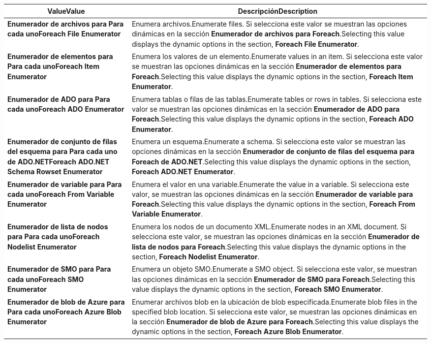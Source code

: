 |<span data-ttu-id="1e245-109">Value</span><span class="sxs-lookup"><span data-stu-id="1e245-109">Value</span></span>|<span data-ttu-id="1e245-110">Descripción</span><span class="sxs-lookup"><span data-stu-id="1e245-110">Description</span></span>|  
|-----------|-----------------|  
|<span data-ttu-id="1e245-111">**Enumerador de archivos para Para cada uno**</span><span class="sxs-lookup"><span data-stu-id="1e245-111">**Foreach File Enumerator**</span></span>|<span data-ttu-id="1e245-112">Enumera archivos.</span><span class="sxs-lookup"><span data-stu-id="1e245-112">Enumerate files.</span></span> <span data-ttu-id="1e245-113">Si selecciona este valor se muestran las opciones dinámicas en la sección **Enumerador de archivos para Foreach**.</span><span class="sxs-lookup"><span data-stu-id="1e245-113">Selecting this value displays the dynamic options in the section, **Foreach File Enumerator**.</span></span>|  
|<span data-ttu-id="1e245-114">**Enumerador de elementos para Para cada uno**</span><span class="sxs-lookup"><span data-stu-id="1e245-114">**Foreach Item Enumerator**</span></span>|<span data-ttu-id="1e245-115">Enumera los valores de un elemento.</span><span class="sxs-lookup"><span data-stu-id="1e245-115">Enumerate values in an item.</span></span> <span data-ttu-id="1e245-116">Si selecciona este valor se muestran las opciones dinámicas en la sección **Enumerador de elementos para Foreach**.</span><span class="sxs-lookup"><span data-stu-id="1e245-116">Selecting this value displays the dynamic options in the section, **Foreach Item Enumerator**.</span></span>|  
|<span data-ttu-id="1e245-117">**Enumerador de ADO para Para cada uno**</span><span class="sxs-lookup"><span data-stu-id="1e245-117">**Foreach ADO Enumerator**</span></span>|<span data-ttu-id="1e245-118">Enumera tablas o filas de las tablas.</span><span class="sxs-lookup"><span data-stu-id="1e245-118">Enumerate tables or rows in tables.</span></span> <span data-ttu-id="1e245-119">Si selecciona este valor se muestran las opciones dinámicas en la sección **Enumerador de ADO para Foreach**.</span><span class="sxs-lookup"><span data-stu-id="1e245-119">Selecting this value displays the dynamic options in the section, **Foreach ADO Enumerator**.</span></span>|  
|<span data-ttu-id="1e245-120">**Enumerador de conjunto de filas del esquema para Para cada uno de ADO.NET**</span><span class="sxs-lookup"><span data-stu-id="1e245-120">**Foreach ADO.NET Schema Rowset Enumerator**</span></span>|<span data-ttu-id="1e245-121">Enumera un esquema.</span><span class="sxs-lookup"><span data-stu-id="1e245-121">Enumerate a schema.</span></span> <span data-ttu-id="1e245-122">Si selecciona este valor se muestran las opciones dinámicas en la sección **Enumerador de conjunto de filas del esquema para Foreach de ADO.NET**.</span><span class="sxs-lookup"><span data-stu-id="1e245-122">Selecting this value displays the dynamic options in the section, **Foreach ADO.NET Enumerator**.</span></span>|  
|<span data-ttu-id="1e245-123">**Enumerador de variable para Para cada uno**</span><span class="sxs-lookup"><span data-stu-id="1e245-123">**Foreach From Variable Enumerator**</span></span>|<span data-ttu-id="1e245-124">Enumera el valor en una variable.</span><span class="sxs-lookup"><span data-stu-id="1e245-124">Enumerate the value in a variable.</span></span> <span data-ttu-id="1e245-125">Si selecciona este valor, se muestran las opciones dinámicas en la sección **Enumerador de variable para Foreach**.</span><span class="sxs-lookup"><span data-stu-id="1e245-125">Selecting this value displays the dynamic options in the section, **Foreach From Variable Enumerator**.</span></span>|  
|<span data-ttu-id="1e245-126">**Enumerador de lista de nodos para Para cada uno**</span><span class="sxs-lookup"><span data-stu-id="1e245-126">**Foreach Nodelist Enumerator**</span></span>|<span data-ttu-id="1e245-127">Enumera los nodos de un documento XML.</span><span class="sxs-lookup"><span data-stu-id="1e245-127">Enumerate nodes in an XML document.</span></span> <span data-ttu-id="1e245-128">Si selecciona este valor, se muestran las opciones dinámicas en la sección **Enumerador de lista de nodos para Foreach**.</span><span class="sxs-lookup"><span data-stu-id="1e245-128">Selecting this value displays the dynamic options in the section, **Foreach Nodelist Enumerator**.</span></span>|  
|<span data-ttu-id="1e245-129">**Enumerador de SMO para Para cada uno**</span><span class="sxs-lookup"><span data-stu-id="1e245-129">**Foreach SMO Enumerator**</span></span>|<span data-ttu-id="1e245-130">Enumera un objeto SMO.</span><span class="sxs-lookup"><span data-stu-id="1e245-130">Enumerate a SMO object.</span></span> <span data-ttu-id="1e245-131">Si selecciona este valor, se muestran las opciones dinámicas en la sección **Enumerador de SMO para Foreach**.</span><span class="sxs-lookup"><span data-stu-id="1e245-131">Selecting this value displays the dynamic options in the section, **Foreach SMO Enumerator**.</span></span>|  
|<span data-ttu-id="1e245-132">**Enumerador de blob de Azure para Para cada uno**</span><span class="sxs-lookup"><span data-stu-id="1e245-132">**Foreach Azure Blob Enumerator**</span></span>|<span data-ttu-id="1e245-133">Enumerar archivos blob en la ubicación de blob especificada.</span><span class="sxs-lookup"><span data-stu-id="1e245-133">Enumerate blob files in the specified blob location.</span></span> <span data-ttu-id="1e245-134">Si selecciona este valor, se muestran las opciones dinámicas en la sección **Enumerador de blob de Azure para Foreach**.</span><span class="sxs-lookup"><span data-stu-id="1e245-134">Selecting this value displays the dynamic options in the section, **Foreach Azure Blob Enumerator**.</span></span>|  